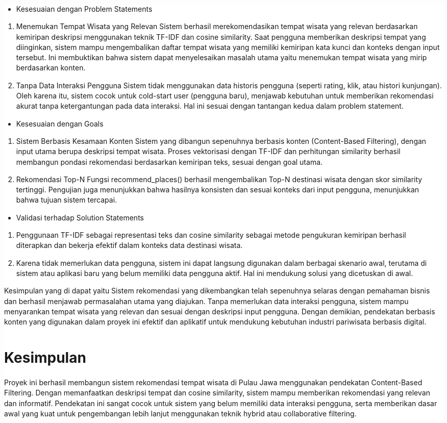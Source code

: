 -  Kesesuaian dengan Problem Statements

1. Menemukan Tempat Wisata yang Relevan
Sistem berhasil merekomendasikan tempat wisata yang relevan berdasarkan kemiripan deskripsi menggunakan teknik TF-IDF dan cosine similarity. Saat pengguna memberikan deskripsi tempat yang diinginkan, sistem mampu mengembalikan daftar tempat wisata yang memiliki kemiripan kata kunci dan konteks dengan input tersebut. Ini membuktikan bahwa sistem dapat menyelesaikan masalah utama yaitu menemukan tempat wisata yang mirip berdasarkan konten.

2. Tanpa Data Interaksi Pengguna
Sistem tidak menggunakan data historis pengguna (seperti rating, klik, atau histori kunjungan). Oleh karena itu, sistem cocok untuk cold-start user (pengguna baru), menjawab kebutuhan untuk memberikan rekomendasi akurat tanpa ketergantungan pada data interaksi. Hal ini sesuai dengan tantangan kedua dalam problem statement.

-  Kesesuaian dengan Goals

1. Sistem Berbasis Kesamaan Konten
Sistem yang dibangun sepenuhnya berbasis konten (Content-Based Filtering), dengan input utama berupa deskripsi tempat wisata. Proses vektorisasi dengan TF-IDF dan perhitungan similarity berhasil membangun pondasi rekomendasi berdasarkan kemiripan teks, sesuai dengan goal utama.

2. Rekomendasi Top-N
Fungsi recommend_places() berhasil mengembalikan Top-N destinasi wisata dengan skor similarity tertinggi. Pengujian juga menunjukkan bahwa hasilnya konsisten dan sesuai konteks dari input pengguna, menunjukkan bahwa tujuan sistem tercapai.

- Validasi terhadap Solution Statements

1. Penggunaan TF-IDF sebagai representasi teks dan cosine similarity sebagai metode pengukuran kemiripan berhasil diterapkan dan bekerja efektif dalam konteks data destinasi wisata.

2. Karena tidak memerlukan data pengguna, sistem ini dapat langsung digunakan dalam berbagai skenario awal, terutama di sistem atau aplikasi baru yang belum memiliki data pengguna aktif. Hal ini mendukung solusi yang dicetuskan di awal.

Kesimpulan yang di dapat yaitu Sistem rekomendasi yang dikembangkan telah sepenuhnya selaras dengan pemahaman bisnis dan berhasil menjawab permasalahan utama yang diajukan. Tanpa memerlukan data interaksi pengguna, sistem mampu menyarankan tempat wisata yang relevan dan sesuai dengan deskripsi input pengguna. Dengan demikian, pendekatan berbasis konten yang digunakan dalam proyek ini efektif dan aplikatif untuk mendukung kebutuhan industri pariwisata berbasis digital.

# Kesimpulan

Proyek ini berhasil membangun sistem rekomendasi tempat wisata di Pulau Jawa menggunakan pendekatan Content-Based Filtering. Dengan memanfaatkan deskripsi tempat dan cosine similarity, sistem mampu memberikan rekomendasi yang relevan dan informatif. Pendekatan ini sangat cocok untuk sistem yang belum memiliki data interaksi pengguna, serta memberikan dasar awal yang kuat untuk pengembangan lebih lanjut menggunakan teknik hybrid atau collaborative filtering.


